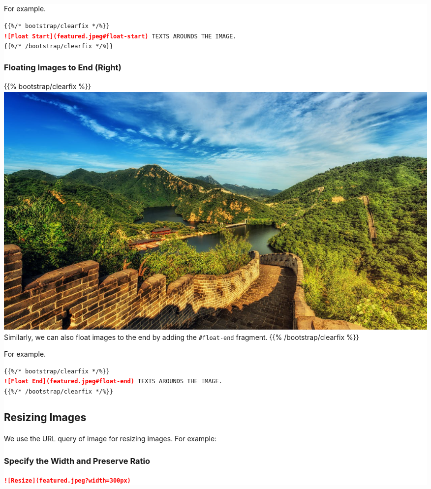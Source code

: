 For example.

```markdown
{{%/* bootstrap/clearfix */%}}
![Float Start](featured.jpeg#float-start) TEXTS AROUNDS THE IMAGE.
{{%/* /bootstrap/clearfix */%}}
```

### Floating Images to End (Right)

{{% bootstrap/clearfix %}}
![Float End](featured.jpeg?crop=200x100#float-end) Similarly, we can also float images to the end by adding the `#float-end` fragment.
{{% /bootstrap/clearfix %}}

For example.

```markdown
{{%/* bootstrap/clearfix */%}}
![Float End](featured.jpeg#float-end) TEXTS AROUNDS THE IMAGE.
{{%/* /bootstrap/clearfix */%}}
```

## Resizing Images

We use the URL query of image for resizing images. For example:

### Specify the Width and Preserve Ratio

```markdown
![Resize](featured.jpeg?width=300px)
```
